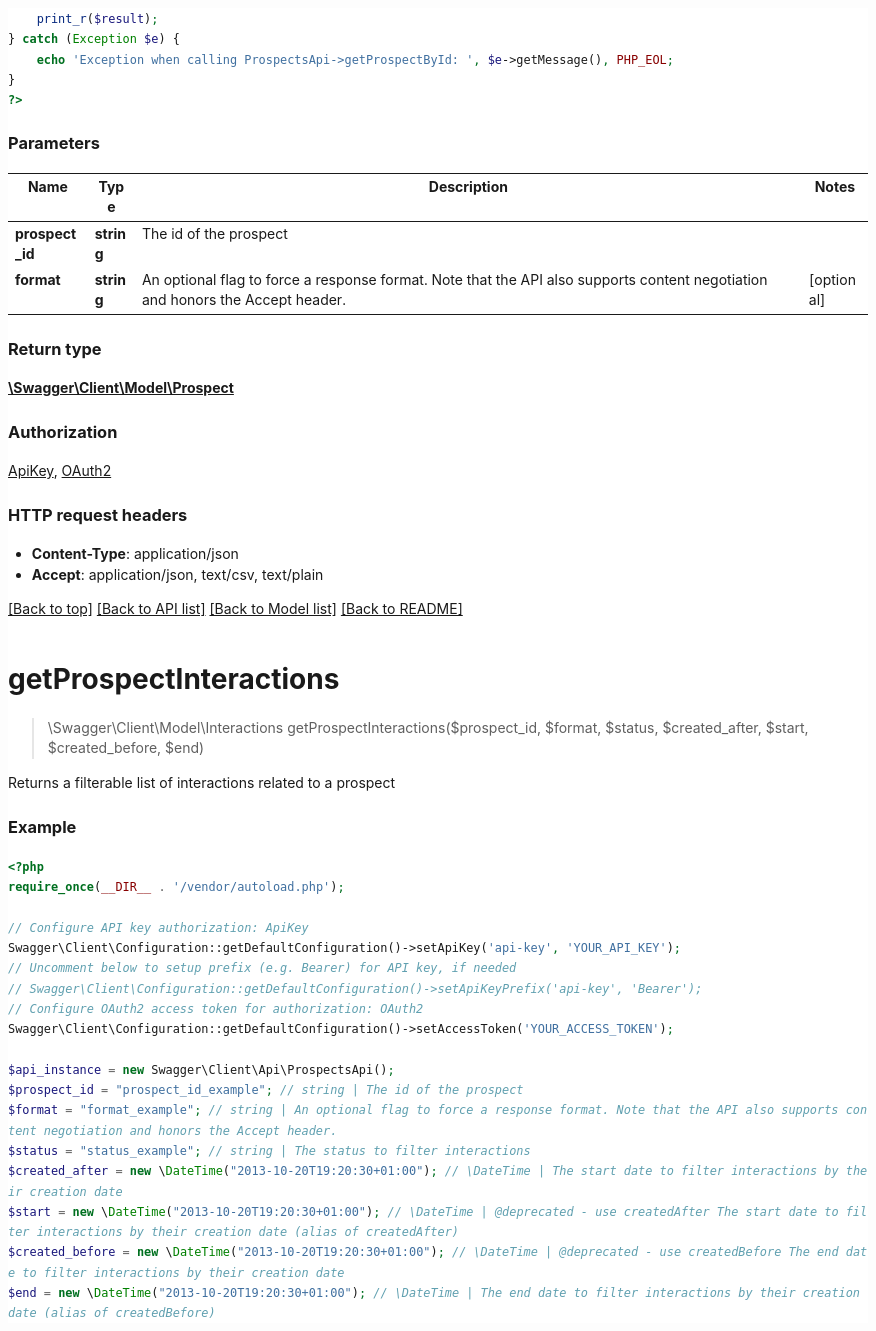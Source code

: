 ```php
    print_r($result);
} catch (Exception $e) {
    echo 'Exception when calling ProspectsApi->getProspectById: ', $e->getMessage(), PHP_EOL;
}
?>
```

### Parameters

Name | Type | Description  | Notes
------------- | ------------- | ------------- | -------------
 **prospect_id** | **string**| The id of the prospect |
 **format** | **string**| An optional flag to force a response format. Note that the API also supports content negotiation and honors the Accept header. | [optional]

### Return type

[**\Swagger\Client\Model\Prospect**](../Model/Prospect.md)

### Authorization

[ApiKey](../../README.md#ApiKey), [OAuth2](../../README.md#OAuth2)

### HTTP request headers

 - **Content-Type**: application/json
 - **Accept**: application/json, text/csv, text/plain

[[Back to top]](#) [[Back to API list]](../../README.md#documentation-for-api-endpoints) [[Back to Model list]](../../README.md#documentation-for-models) [[Back to README]](../../README.md)

# **getProspectInteractions**
> \Swagger\Client\Model\Interactions getProspectInteractions($prospect_id, $format, $status, $created_after, $start, $created_before, $end)



Returns a filterable list of interactions related to a prospect

### Example
```php
<?php
require_once(__DIR__ . '/vendor/autoload.php');

// Configure API key authorization: ApiKey
Swagger\Client\Configuration::getDefaultConfiguration()->setApiKey('api-key', 'YOUR_API_KEY');
// Uncomment below to setup prefix (e.g. Bearer) for API key, if needed
// Swagger\Client\Configuration::getDefaultConfiguration()->setApiKeyPrefix('api-key', 'Bearer');
// Configure OAuth2 access token for authorization: OAuth2
Swagger\Client\Configuration::getDefaultConfiguration()->setAccessToken('YOUR_ACCESS_TOKEN');

$api_instance = new Swagger\Client\Api\ProspectsApi();
$prospect_id = "prospect_id_example"; // string | The id of the prospect
$format = "format_example"; // string | An optional flag to force a response format. Note that the API also supports content negotiation and honors the Accept header.
$status = "status_example"; // string | The status to filter interactions
$created_after = new \DateTime("2013-10-20T19:20:30+01:00"); // \DateTime | The start date to filter interactions by their creation date
$start = new \DateTime("2013-10-20T19:20:30+01:00"); // \DateTime | @deprecated - use createdAfter The start date to filter interactions by their creation date (alias of createdAfter)
$created_before = new \DateTime("2013-10-20T19:20:30+01:00"); // \DateTime | @deprecated - use createdBefore The end date to filter interactions by their creation date
$end = new \DateTime("2013-10-20T19:20:30+01:00"); // \DateTime | The end date to filter interactions by their creation date (alias of createdBefore)
```